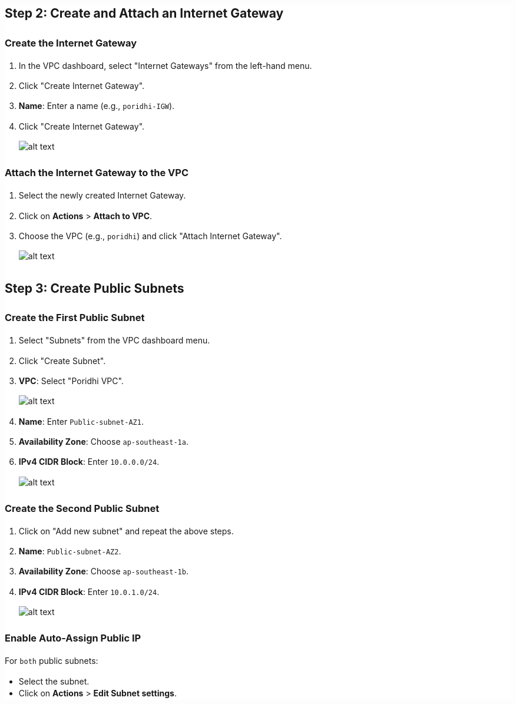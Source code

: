

## Step 2: Create and Attach an Internet Gateway

### Create the Internet Gateway
1. In the VPC dashboard, select "Internet Gateways" from the left-hand menu.
2. Click "Create Internet Gateway".
3. **Name**: Enter a name (e.g., `poridhi-IGW`).
4. Click "Create Internet Gateway".

    ![alt text](https://github.com/Konami33/poridhi.io.intern/blob/main/AWS%20networking%20lab/Lab%2012/images/image-3.png?raw=true)

### Attach the Internet Gateway to the VPC
1. Select the newly created Internet Gateway.
2. Click on **Actions** > **Attach to VPC**.
3. Choose the VPC (e.g., `poridhi`) and click "Attach Internet Gateway".

    ![alt text](https://github.com/Konami33/poridhi.io.intern/blob/main/AWS%20networking%20lab/Lab%2012/images/image-4.png?raw=true)

## Step 3: Create Public Subnets



### Create the First Public Subnet
1. Select "Subnets" from the VPC dashboard menu.
2. Click "Create Subnet".
3. **VPC**: Select "Poridhi VPC".

    ![alt text](https://github.com/Konami33/poridhi.io.intern/blob/main/AWS%20networking%20lab/Lab%2012/images/image-5.png?raw=true)

4. **Name**: Enter `Public-subnet-AZ1`.
5. **Availability Zone**: Choose `ap-southeast-1a`.
6. **IPv4 CIDR Block**: Enter `10.0.0.0/24`.

    ![alt text](https://github.com/Konami33/poridhi.io.intern/blob/main/AWS%20networking%20lab/Lab%2012/images/image-6.png?raw=true)

### Create the Second Public Subnet

1. Click on "Add new subnet" and repeat the above steps. 
2. **Name**: `Public-subnet-AZ2`.
3. **Availability Zone**: Choose `ap-southeast-1b`.
4. **IPv4 CIDR Block**: Enter `10.0.1.0/24`.

    ![alt text](https://github.com/Konami33/poridhi.io.intern/blob/main/AWS%20networking%20lab/Lab%2012/images/image-7.png?raw=true)

    

### Enable Auto-Assign Public IP
For `both` public subnets:
- Select the subnet.
- Click on **Actions** > **Edit Subnet settings**.
